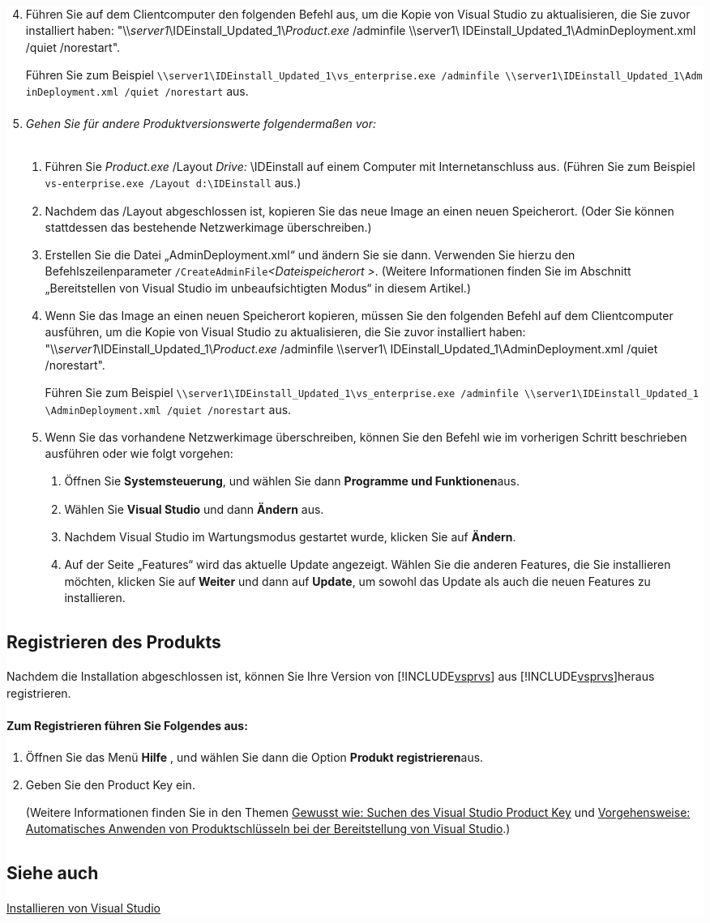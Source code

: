    4. Führen Sie auf dem Clientcomputer den folgenden Befehl aus, um die Kopie von Visual Studio zu aktualisieren, die Sie zuvor installiert haben: "\\\\*server1*\IDEinstall_Updated_1\\*Product.exe* /adminfile \\\server1\ IDEinstall_Updated_1\AdminDeployment.xml /quiet /norestart".

        Führen Sie zum Beispiel `\\server1\IDEinstall_Updated_1\vs_enterprise.exe /adminfile \\server1\IDEinstall_Updated_1\AdminDeployment.xml /quiet /norestart` aus.
5. ###### <a name="for-other-product-version-values-follow-these-steps"></a>Gehen Sie für andere Produktversionswerte folgendermaßen vor:
   1. Führen Sie *Product.exe* /Layout *Drive:* \IDEinstall auf einem Computer mit Internetanschluss aus. (Führen Sie zum Beispiel `vs-enterprise.exe /Layout d:\IDEinstall` aus.)

   2. Nachdem das /Layout abgeschlossen ist, kopieren Sie das neue Image an einen neuen Speicherort. (Oder Sie können stattdessen das bestehende Netzwerkimage überschreiben.)

   3. Erstellen Sie die Datei „AdminDeployment.xml“ und ändern Sie sie dann. Verwenden Sie hierzu den Befehlszeilenparameter `/CreateAdminFile`*\<Dateispeicherort >*. (Weitere Informationen finden Sie im Abschnitt „Bereitstellen von Visual Studio im unbeaufsichtigten Modus“ in diesem Artikel.)

   4. Wenn Sie das Image an einen neuen Speicherort kopieren, müssen Sie den folgenden Befehl auf dem Clientcomputer ausführen, um die Kopie von Visual Studio zu aktualisieren, die Sie zuvor installiert haben: "\\\\*server1*\IDEinstall_Updated_1\\*Product.exe* /adminfile \\\server1\ IDEinstall_Updated_1\AdminDeployment.xml /quiet /norestart".

        Führen Sie zum Beispiel `\\server1\IDEinstall_Updated_1\vs_enterprise.exe /adminfile \\server1\IDEinstall_Updated_1\AdminDeployment.xml /quiet /norestart` aus.

   5. Wenn Sie das vorhandene Netzwerkimage überschreiben, können Sie den Befehl wie im vorherigen Schritt beschrieben ausführen oder wie folgt vorgehen:
       1. Öffnen Sie **Systemsteuerung**, und wählen Sie dann **Programme und Funktionen**aus.

       2. Wählen Sie **Visual Studio** und dann **Ändern** aus.

       3. Nachdem Visual Studio im Wartungsmodus gestartet wurde, klicken Sie auf **Ändern**.

       4. Auf der Seite „Features“ wird das aktuelle Update angezeigt. Wählen Sie die anderen Features, die Sie installieren möchten, klicken Sie auf **Weiter** und dann auf **Update**, um sowohl das Update als auch die neuen Features zu installieren.

## <a name="registering-the-product"></a>Registrieren des Produkts
 Nachdem die Installation abgeschlossen ist, können Sie Ihre Version von [!INCLUDE[vsprvs](../includes/vsprvs-md.md)] aus [!INCLUDE[vsprvs](../includes/vsprvs-md.md)]heraus registrieren.

#### <a name="to-register"></a>Zum Registrieren führen Sie Folgendes aus:

1. Öffnen Sie das Menü **Hilfe** , und wählen Sie dann die Option **Produkt registrieren**aus.

2. Geben Sie den Product Key ein.

     (Weitere Informationen finden Sie in den Themen [Gewusst wie: Suchen des Visual Studio Product Key](../install/how-to-locate-the-visual-studio-product-key.md) und [Vorgehensweise: Automatisches Anwenden von Produktschlüsseln bei der Bereitstellung von Visual Studio](../install/how-to-automatically-apply-product-keys-when-deploying-visual-studio.md).)

## <a name="see-also"></a>Siehe auch
 [Installieren von Visual Studio](../install/install-visual-studio-2015.md)